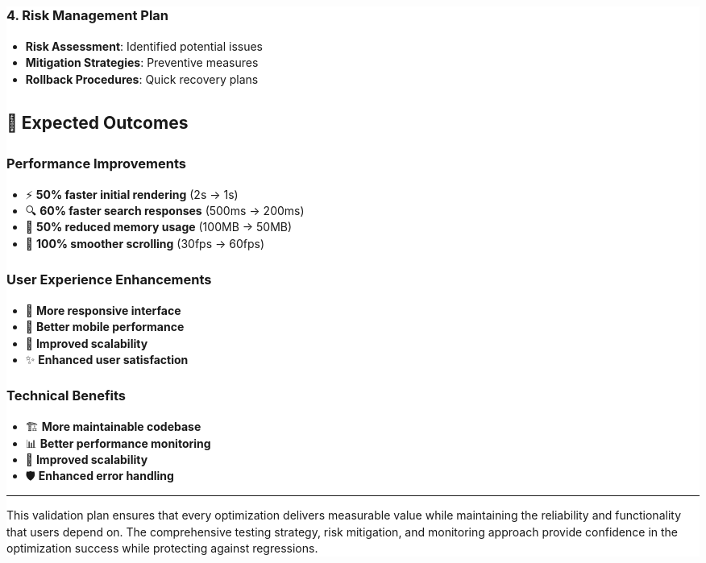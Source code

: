 ### 4. Risk Management Plan
- **Risk Assessment**: Identified potential issues
- **Mitigation Strategies**: Preventive measures
- **Rollback Procedures**: Quick recovery plans

## 🎉 Expected Outcomes

### Performance Improvements
- ⚡ **50% faster initial rendering** (2s → 1s)
- 🔍 **60% faster search responses** (500ms → 200ms)
- 💾 **50% reduced memory usage** (100MB → 50MB)
- 🎯 **100% smoother scrolling** (30fps → 60fps)

### User Experience Enhancements
- 🚀 **More responsive interface**
- 📱 **Better mobile performance**
- 🔧 **Improved scalability**
- ✨ **Enhanced user satisfaction**

### Technical Benefits
- 🏗️ **More maintainable codebase**
- 📊 **Better performance monitoring**
- 🔄 **Improved scalability**
- 🛡️ **Enhanced error handling**

---

This validation plan ensures that every optimization delivers measurable value while maintaining the reliability and functionality that users depend on. The comprehensive testing strategy, risk mitigation, and monitoring approach provide confidence in the optimization success while protecting against regressions.